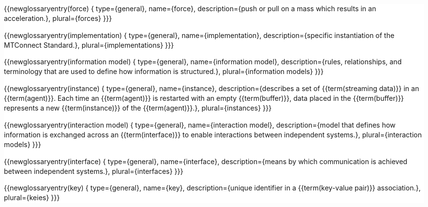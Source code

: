 {{newglossaryentry(force)
{
    type={general},
    name={force},
    description={push or pull on a mass which results in an acceleration.},
    plural={forces}
}}}

{{newglossaryentry(implementation)
{
    type={general},
    name={implementation},
    description={specific instantiation of the MTConnect Standard.},
    plural={implementations}
}}}

{{newglossaryentry(information model)
{
    type={general},
    name={information model},
    description={rules, relationships, and terminology that are used to define how information is structured.},
    plural={information models}
}}}

{{newglossaryentry(instance)
{
    type={general},
    name={instance},
    description={describes a set of {{term(streaming data)}} in an {{term(agent)}}.  Each time an {{term(agent)}} is restarted with an empty {{term(buffer)}}, data placed in the {{term(buffer)}} represents a new {{term(instance)}} of the {{term(agent)}}.},
    plural={instances}
}}}

{{newglossaryentry(interaction model)
{
    type={general},
    name={interaction model},
    description={model that defines how information is exchanged across an {{term(interface)}} to enable interactions between independent systems.},
    plural={interaction models}
}}}

{{newglossaryentry(interface)
{
    type={general},
    name={interface},
    description={means by which communication is achieved between independent systems.},
    plural={interfaces}
}}}

{{newglossaryentry(key)
{
    type={general},
    name={key},
    description={unique identifier in a {{term(key-value pair)}} association.},
    plural={keies}
}}}
